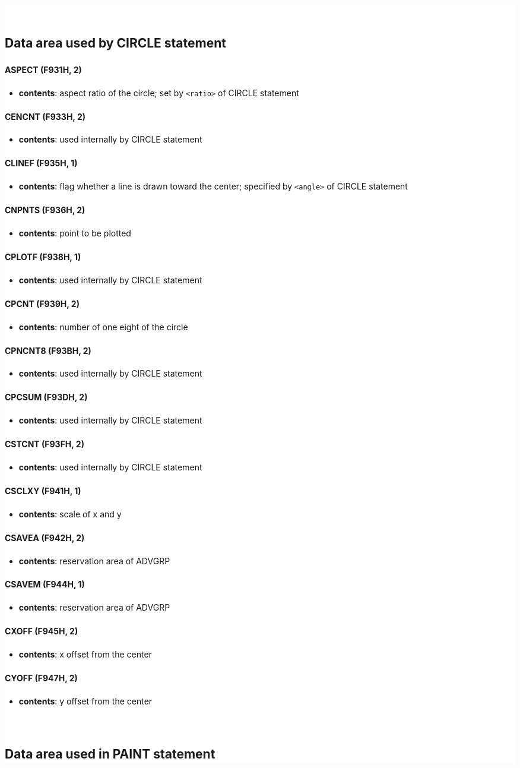
<p>&nbsp;</p>

## Data area used by CIRCLE statement

#### ASPECT (F931H, 2)
* **contents**: aspect ratio of the circle; set by `<ratio>` of CIRCLE statement

#### CENCNT (F933H, 2)
* **contents**: used internally by CIRCLE statement

#### CLINEF (F935H, 1)
* **contents**: flag whether a line is drawn toward the center; specified by `<angle>` of CIRCLE statement

#### CNPNTS (F936H, 2)
* **contents**: point to be plotted

#### CPLOTF (F938H, 1)
* **contents**: used internally by CIRCLE statement

#### CPCNT (F939H, 2)
* **contents**: number of one eight of the circle

#### CPNCNT8 (F93BH, 2)
* **contents**: used internally by CIRCLE statement

#### CPCSUM (F93DH, 2)
* **contents**: used internally by CIRCLE statement

#### CSTCNT (F93FH, 2)
* **contents**: used internally by CIRCLE statement

#### CSCLXY (F941H, 1)
* **contents**: scale of x and y

#### CSAVEA (F942H, 2)
* **contents**: reservation area of ADVGRP

#### CSAVEM (F944H, 1)
* **contents**: reservation area of ADVGRP

#### CXOFF (F945H, 2)
* **contents**: x offset from the center

#### CYOFF (F947H, 2)
* **contents**: y offset from the center


<p>&nbsp;</p>

## Data area used in PAINT statement
